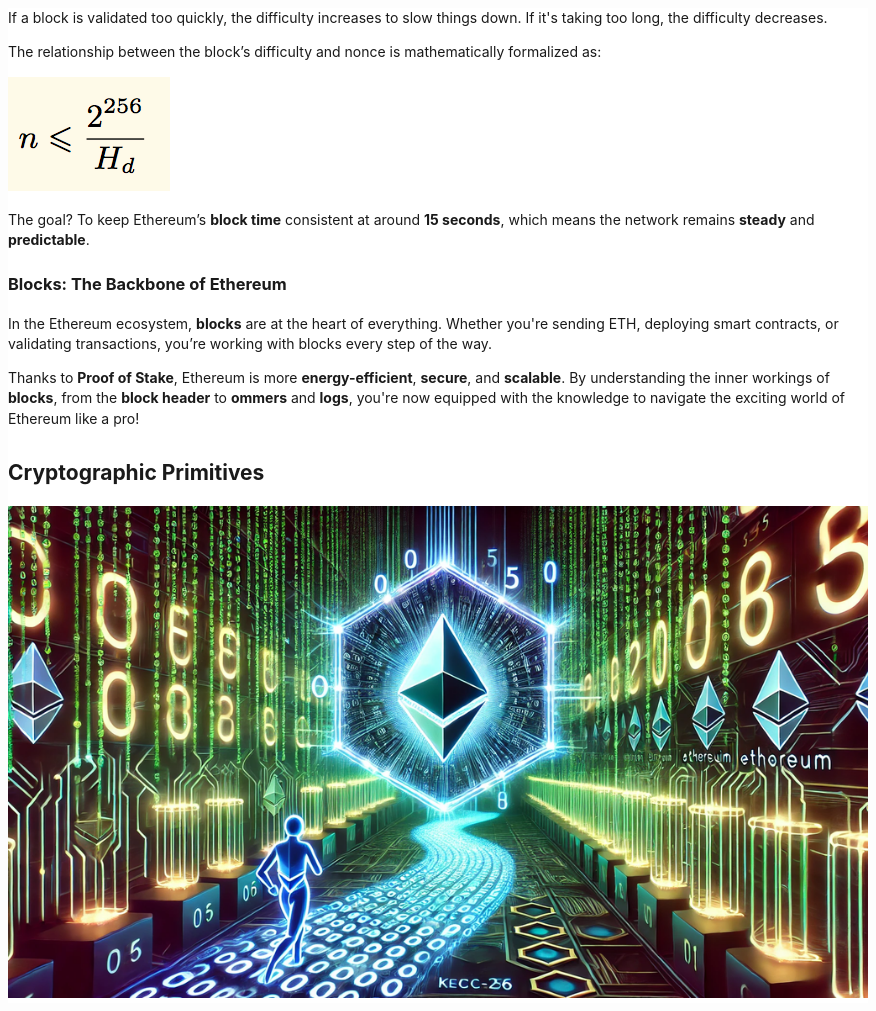 If a block is validated too quickly, the difficulty increases to slow things down. If it's taking too long, the difficulty decreases.

The relationship between the block’s difficulty and nonce is mathematically formalized as:

![image.png](https://github.com/0xmetaschool/Learning-Projects/blob/main/assests_for_all/Mastering%20Ethereum%20From%20Blocks%20to%20Brilliance/2.%20The%20Ethereum%20Blockchain%20Paradigm/3.%20Block%20Structure%20and%20Cryptographic%20Primitives/image%202.webp?raw=true)

The goal? To keep Ethereum’s **block time** consistent at around **15 seconds**, which means the network remains **steady** and **predictable**.

### Blocks: The Backbone of Ethereum

In the Ethereum ecosystem, **blocks** are at the heart of everything. Whether you're sending ETH, deploying smart contracts, or validating transactions, you’re working with blocks every step of the way.

Thanks to **Proof of Stake**, Ethereum is more **energy-efficient**, **secure**, and **scalable**. By understanding the inner workings of **blocks**, from the **block header** to **ommers** and **logs**, you're now equipped with the knowledge to navigate the exciting world of Ethereum like a pro! 

## Cryptographic Primitives

![image.png](https://github.com/0xmetaschool/Learning-Projects/blob/main/assests_for_all/Mastering%20Ethereum%20From%20Blocks%20to%20Brilliance/2.%20The%20Ethereum%20Blockchain%20Paradigm/3.%20Block%20Structure%20and%20Cryptographic%20Primitives/image%203.webp?raw=true)
